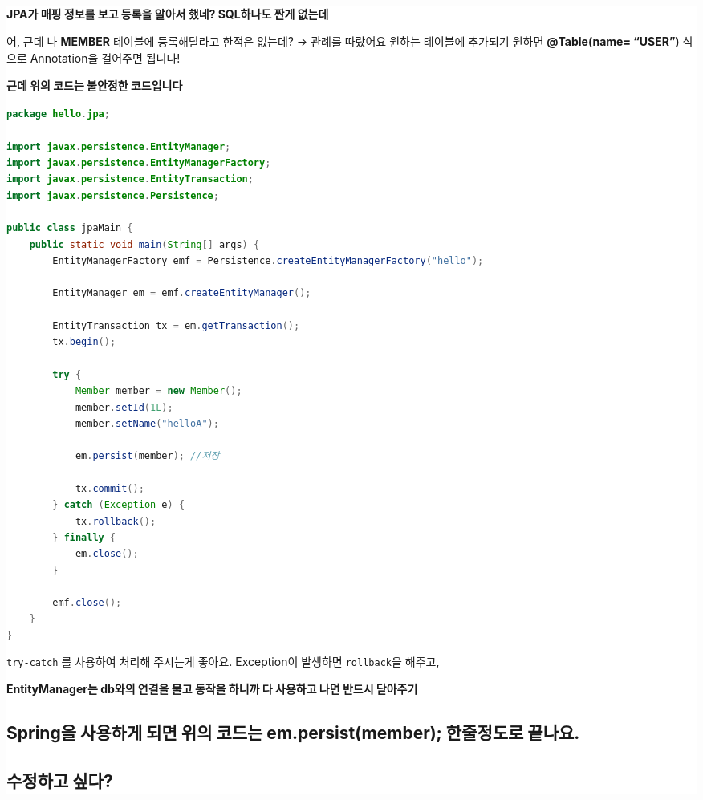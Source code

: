 **JPA가 매핑 정보를 보고 등록을 알아서 했네? SQL하나도 짠게 없는데**

어, 근데 나 **MEMBER** 테이블에 등록해달라고 한적은 없는데?
→ 관례를 따랐어요
원하는 테이블에 추가되기 원하면 **@Table(name= “USER”)** 식으로 Annotation을 걸어주면 됩니다!

**근데 위의 코드는 불안정한 코드입니다**

```java
package hello.jpa;

import javax.persistence.EntityManager;
import javax.persistence.EntityManagerFactory;
import javax.persistence.EntityTransaction;
import javax.persistence.Persistence;

public class jpaMain {
    public static void main(String[] args) {
        EntityManagerFactory emf = Persistence.createEntityManagerFactory("hello");

        EntityManager em = emf.createEntityManager();

        EntityTransaction tx = em.getTransaction();
        tx.begin();

        try {
            Member member = new Member();
            member.setId(1L);
            member.setName("helloA");

            em.persist(member); //저장

            tx.commit();
        } catch (Exception e) {
            tx.rollback();
        } finally {
            em.close();
        }

        emf.close();
    }
}
```

`try-catch` 를 사용하여 처리해 주시는게 좋아요.
Exception이 발생하면 `rollback`을 해주고, 

**EntityManager는 db와의 연결을 물고 동작을 하니까
다 사용하고 나면 반드시 닫아주기**

## Spring을 사용하게 되면 위의 코드는 em.persist(member); 한줄정도로 끝나요.

## 수정하고 싶다?
